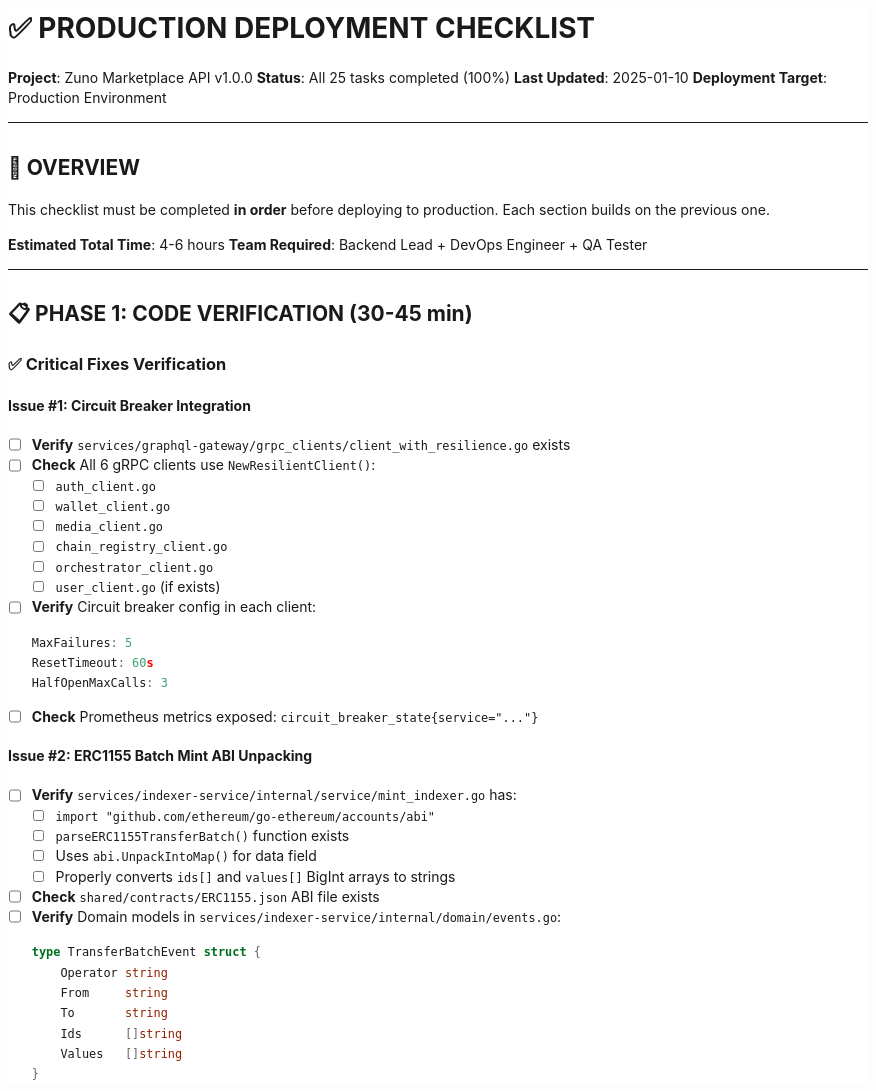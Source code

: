 # ✅ PRODUCTION DEPLOYMENT CHECKLIST

**Project**: Zuno Marketplace API v1.0.0
**Status**: All 25 tasks completed (100%)
**Last Updated**: 2025-01-10
**Deployment Target**: Production Environment

---

## 🎯 OVERVIEW

This checklist must be completed **in order** before deploying to production. Each section builds on the previous one.

**Estimated Total Time**: 4-6 hours
**Team Required**: Backend Lead + DevOps Engineer + QA Tester

---

## 📋 PHASE 1: CODE VERIFICATION (30-45 min)

### ✅ Critical Fixes Verification

#### Issue #1: Circuit Breaker Integration
- [ ] **Verify** `services/graphql-gateway/grpc_clients/client_with_resilience.go` exists
- [ ] **Check** All 6 gRPC clients use `NewResilientClient()`:
  - [ ] `auth_client.go`
  - [ ] `wallet_client.go`
  - [ ] `media_client.go`
  - [ ] `chain_registry_client.go`
  - [ ] `orchestrator_client.go`
  - [ ] `user_client.go` (if exists)
- [ ] **Verify** Circuit breaker config in each client:
  ```go
  MaxFailures: 5
  ResetTimeout: 60s
  HalfOpenMaxCalls: 3
  ```
- [ ] **Check** Prometheus metrics exposed: `circuit_breaker_state{service="..."}`

#### Issue #2: ERC1155 Batch Mint ABI Unpacking
- [ ] **Verify** `services/indexer-service/internal/service/mint_indexer.go` has:
  - [ ] `import "github.com/ethereum/go-ethereum/accounts/abi"`
  - [ ] `parseERC1155TransferBatch()` function exists
  - [ ] Uses `abi.UnpackIntoMap()` for data field
  - [ ] Properly converts `ids[]` and `values[]` BigInt arrays to strings
- [ ] **Check** `shared/contracts/ERC1155.json` ABI file exists
- [ ] **Verify** Domain models in `services/indexer-service/internal/domain/events.go`:
  ```go
  type TransferBatchEvent struct {
      Operator string
      From     string
      To       string
      Ids      []string
      Values   []string
  }
  ```
